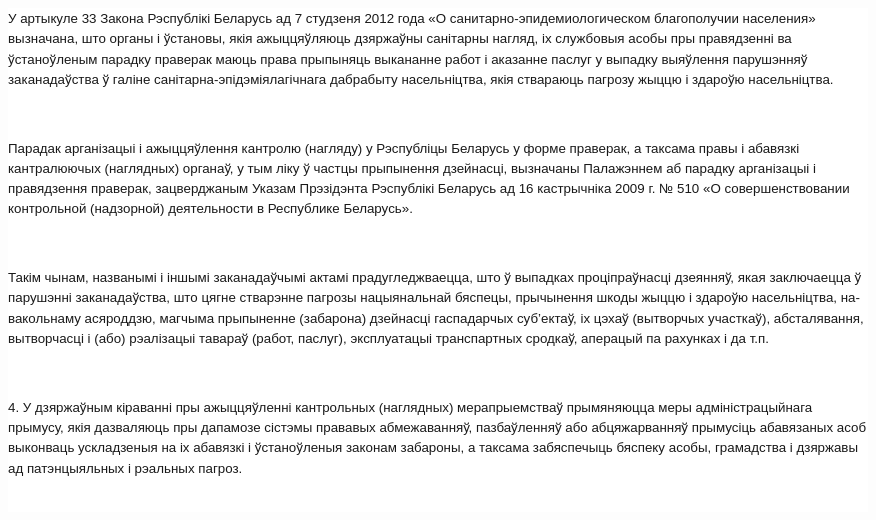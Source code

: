 <p><span style="font-family: &quot;Arial&quot;,&quot;sans-serif&quot;; font-size: 10pt">У артыкуле 33 Закона Рэспублікі Беларусь ад 7 студзеня 2012 года «О санитарно-эпидемиологическом благополучии населения» вызначана, што органы і ўстановы, якія ажыццяўляюць дзяржаўны санітарны нагляд, іх службовыя асобы пры правядзенні ва ўстаноўленым парадку праверак м</span><span style="font-family: &quot;Arial&quot;,&quot;sans-serif&quot;; font-size: 10pt; mso-ansi-language: BE" lang="BE">аю</span><span style="font-family: &quot;Arial&quot;,&quot;sans-serif&quot;; font-size: 10pt">ць права прыпыняць выкананне работ і аказанне паслуг у выпадку выяўлення парушэнняў заканадаўства ў галіне санітарна-эпідэміялагічнага дабрабыту насельніцтва, якія ствараюць пагрозу жыццю і здароўю насельніцтва.</span></p>
<p><span style="font-family: &quot;Arial&quot;,&quot;sans-serif&quot;; font-size: 10pt"></span></p>
<p> </p>
<p><span style="font-family: &quot;Arial&quot;,&quot;sans-serif&quot;; font-size: 10pt">Парадак арганізацыі і ажыццяўлення кантролю (нагляду) у Рэспубліцы Беларусь у форме праверак, а таксама правы і абавязкі кантралюю</span><span style="font-family: &quot;Arial&quot;,&quot;sans-serif&quot;; font-size: 10pt; mso-ansi-language: BE" lang="BE">чых</span><span style="font-family: &quot;Arial&quot;,&quot;sans-serif&quot;; font-size: 10pt"> (наглядных) органаў, у тым ліку ў част</span><span style="font-family: &quot;Arial&quot;,&quot;sans-serif&quot;; font-size: 10pt; mso-ansi-language: BE" lang="BE">цы</span><span style="font-family: &quot;Arial&quot;,&quot;sans-serif&quot;; font-size: 10pt"> прыпынення дзейнасці, вызначаны Палажэннем аб парадку арганізацыі і правядзення праверак, зацверджаным Указам Прэзідэнта Рэспублікі Беларусь ад 16 кастрычніка 2009 г. № 510 «О совершенствовании контрольной (надзорной) деятельности в Республике Беларусь».</span></p>
<p><span style="font-family: &quot;Arial&quot;,&quot;sans-serif&quot;; font-size: 10pt"></span></p>
<p> </p>
<p><span style="font-family: &quot;Arial&quot;,&quot;sans-serif&quot;; font-size: 10pt">Такім чынам, </span><span style="font-family: &quot;Arial&quot;,&quot;sans-serif&quot;; font-size: 10pt; mso-ansi-language: BE" lang="BE">назван</span><span style="font-family: &quot;Arial&quot;,&quot;sans-serif&quot;; font-size: 10pt">ымі і іншымі заканадаўчымі актамі прадугледжваецца, што ў выпадках проціпраўнасці дзеянняў, якая заключаецца ў парушэнні заканадаўства, </span><span style="font-family: &quot;Arial&quot;,&quot;sans-serif&quot;; font-size: 10pt; mso-ansi-language: BE" lang="BE">што</span><span style="font-family: &quot;Arial&quot;,&quot;sans-serif&quot;; font-size: 10pt" lang="BE"> </span><span style="font-family: &quot;Arial&quot;,&quot;sans-serif&quot;; font-size: 10pt; mso-ansi-language: BE" lang="BE">цягне</span><span style="font-family: &quot;Arial&quot;,&quot;sans-serif&quot;; font-size: 10pt"> стварэнне пагрозы нацыянальнай бяспе</span><span style="font-family: &quot;Arial&quot;,&quot;sans-serif&quot;; font-size: 10pt; mso-ansi-language: BE" lang="BE">цы</span><span style="font-family: &quot;Arial&quot;,&quot;sans-serif&quot;; font-size: 10pt">, прычынення шкоды жыццю і здароўю насельніцтва, </span><span style="font-family: &quot;Arial&quot;,&quot;sans-serif&quot;; font-size: 10pt; mso-ansi-language: BE" lang="BE">навакольнаму</span><span style="font-family: &quot;Arial&quot;,&quot;sans-serif&quot;; font-size: 10pt"> асяроддзю, магчыма прыпыненне (забарона) дзейнасці гаспадар</span><span style="font-family: &quot;Arial&quot;,&quot;sans-serif&quot;; font-size: 10pt; mso-ansi-language: BE" lang="BE">чых</span><span style="font-family: &quot;Arial&quot;,&quot;sans-serif&quot;; font-size: 10pt"> суб’ектаў, іх цэхаў (вытворчых участкаў), абсталявання, вытворчасці і (або) рэалізацыі тавараў (работ, паслуг), эксплуатацыі транспартных сродкаў, аперацый па рахунках і </span><span style="font-family: &quot;Arial&quot;,&quot;sans-serif&quot;; font-size: 10pt; mso-ansi-language: BE" lang="BE">да </span><span style="font-family: &quot;Arial&quot;,&quot;sans-serif&quot;; font-size: 10pt">т.п.</span></p>
<p><span style="font-family: &quot;Arial&quot;,&quot;sans-serif&quot;; font-size: 10pt"></span></p>
<p> </p>
<p><span style="font-family: &quot;Arial&quot;,&quot;sans-serif&quot;; font-size: 10pt">4. У дзяржаўным кіраванні пры ажыццяўленні кантрольных (наглядных) мерапрыемстваў прымяняюцца меры адміністрацыйнага прымусу, якія дазваляюць пры дапамозе сістэмы прававых абмежаванняў, пазбаўленняў або абцяжарванняў прымусіць абавязаных асоб выконваць ускладзены</span><span style="font-family: &quot;Arial&quot;,&quot;sans-serif&quot;; font-size: 10pt; mso-ansi-language: BE" lang="BE">я</span><span style="font-family: &quot;Arial&quot;,&quot;sans-serif&quot;; font-size: 10pt"> на іх абавязк</span><span style="font-family: &quot;Arial&quot;,&quot;sans-serif&quot;; font-size: 10pt; mso-ansi-language: BE" lang="BE">і і ў</span><span style="font-family: &quot;Arial&quot;,&quot;sans-serif&quot;; font-size: 10pt">станоўленыя законам забароны, а таксама забяспечыць бяспеку асобы, </span><span style="font-family: &quot;Arial&quot;,&quot;sans-serif&quot;; font-size: 10pt; mso-ansi-language: BE" lang="BE">грамад</span><span style="font-family: &quot;Arial&quot;,&quot;sans-serif&quot;; font-size: 10pt">ства і дзяржавы ад патэнцыяльных і рэальных пагроз. </span></p>
<p><span style="font-family: &quot;Arial&quot;,&quot;sans-serif&quot;; font-size: 10pt"></span></p>
<p> </p>